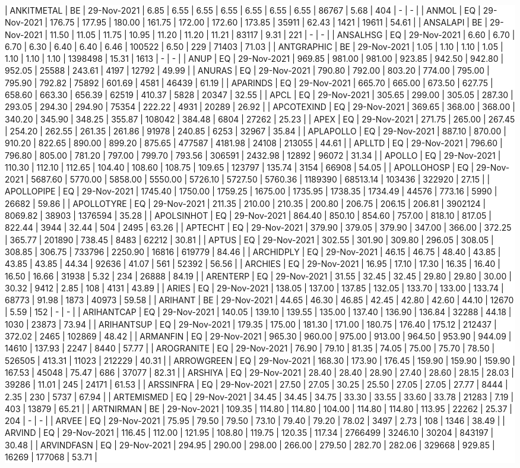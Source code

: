 | ANKITMETAL | BE | 29-Nov-2021 | 6.85 | 6.55 | 6.55 | 6.55 | 6.55 | 6.55 | 6.55 | 86767 | 5.68 | 404 | - | - |
| ANMOL | EQ | 29-Nov-2021 | 176.75 | 177.95 | 180.00 | 161.75 | 172.00 | 172.60 | 173.85 | 35911 | 62.43 | 1421 | 19611 | 54.61 |
| ANSALAPI | BE | 29-Nov-2021 | 11.50 | 11.05 | 11.75 | 10.95 | 11.20 | 11.20 | 11.21 | 83117 | 9.31 | 221 | - | - |
| ANSALHSG | EQ | 29-Nov-2021 | 6.60 | 6.70 | 6.70 | 6.30 | 6.40 | 6.40 | 6.46 | 100522 | 6.50 | 229 | 71403 | 71.03 |
| ANTGRAPHIC | BE | 29-Nov-2021 | 1.05 | 1.10 | 1.10 | 1.05 | 1.10 | 1.10 | 1.10 | 1398498 | 15.31 | 1613 | - | - |
| ANUP | EQ | 29-Nov-2021 | 969.85 | 981.00 | 981.00 | 923.85 | 942.50 | 942.80 | 952.05 | 25588 | 243.61 | 4197 | 12792 | 49.99 |
| ANURAS | EQ | 29-Nov-2021 | 790.80 | 792.00 | 803.20 | 774.00 | 795.00 | 795.90 | 792.82 | 75892 | 601.69 | 4581 | 46439 | 61.19 |
| APARINDS | EQ | 29-Nov-2021 | 665.70 | 665.00 | 673.50 | 627.75 | 658.60 | 663.30 | 656.39 | 62519 | 410.37 | 5828 | 20347 | 32.55 |
| APCL | EQ | 29-Nov-2021 | 305.65 | 299.00 | 305.05 | 287.30 | 293.05 | 294.30 | 294.90 | 75354 | 222.22 | 4931 | 20289 | 26.92 |
| APCOTEXIND | EQ | 29-Nov-2021 | 369.65 | 368.00 | 368.00 | 340.20 | 345.90 | 348.25 | 355.87 | 108042 | 384.48 | 6804 | 27262 | 25.23 |
| APEX | EQ | 29-Nov-2021 | 271.75 | 265.00 | 267.45 | 254.20 | 262.55 | 261.35 | 261.86 | 91978 | 240.85 | 6253 | 32967 | 35.84 |
| APLAPOLLO | EQ | 29-Nov-2021 | 887.10 | 870.00 | 910.20 | 822.65 | 890.00 | 899.20 | 875.65 | 477587 | 4181.98 | 24108 | 213055 | 44.61 |
| APLLTD | EQ | 29-Nov-2021 | 796.60 | 796.80 | 805.00 | 781.20 | 797.00 | 799.70 | 793.56 | 306591 | 2432.98 | 12892 | 96072 | 31.34 |
| APOLLO | EQ | 29-Nov-2021 | 110.30 | 112.10 | 112.65 | 104.40 | 108.60 | 108.75 | 109.65 | 123797 | 135.74 | 3154 | 66908 | 54.05 |
| APOLLOHOSP | EQ | 29-Nov-2021 | 5687.60 | 5770.00 | 5858.00 | 5550.00 | 5726.10 | 5727.50 | 5760.36 | 1189390 | 68513.14 | 103436 | 322920 | 27.15 |
| APOLLOPIPE | EQ | 29-Nov-2021 | 1745.40 | 1750.00 | 1759.25 | 1675.00 | 1735.95 | 1738.35 | 1734.49 | 44576 | 773.16 | 5990 | 26682 | 59.86 |
| APOLLOTYRE | EQ | 29-Nov-2021 | 211.35 | 210.00 | 210.35 | 200.80 | 206.75 | 206.15 | 206.81 | 3902124 | 8069.82 | 38903 | 1376594 | 35.28 |
| APOLSINHOT | EQ | 29-Nov-2021 | 864.40 | 850.10 | 854.60 | 757.00 | 818.10 | 817.05 | 822.44 | 3944 | 32.44 | 504 | 2495 | 63.26 |
| APTECHT | EQ | 29-Nov-2021 | 379.90 | 379.05 | 379.90 | 347.00 | 366.00 | 372.25 | 365.77 | 201890 | 738.45 | 8483 | 62212 | 30.81 |
| APTUS | EQ | 29-Nov-2021 | 302.55 | 301.90 | 309.80 | 296.05 | 308.05 | 308.85 | 306.75 | 733796 | 2250.90 | 16816 | 619779 | 84.46 |
| ARCHIDPLY | EQ | 29-Nov-2021 | 46.15 | 46.75 | 48.40 | 43.85 | 43.85 | 43.85 | 44.34 | 92636 | 41.07 | 561 | 52392 | 56.56 |
| ARCHIES | EQ | 29-Nov-2021 | 16.95 | 17.10 | 17.30 | 16.35 | 16.40 | 16.50 | 16.66 | 31938 | 5.32 | 234 | 26888 | 84.19 |
| ARENTERP | EQ | 29-Nov-2021 | 31.55 | 32.45 | 32.45 | 29.80 | 29.80 | 30.00 | 30.32 | 9412 | 2.85 | 108 | 4131 | 43.89 |
| ARIES | EQ | 29-Nov-2021 | 138.05 | 137.00 | 137.85 | 132.05 | 133.70 | 133.00 | 133.74 | 68773 | 91.98 | 1873 | 40973 | 59.58 |
| ARIHANT | BE | 29-Nov-2021 | 44.65 | 46.30 | 46.85 | 42.45 | 42.80 | 42.60 | 44.10 | 12670 | 5.59 | 152 | - | - |
| ARIHANTCAP | EQ | 29-Nov-2021 | 140.05 | 139.10 | 139.55 | 135.00 | 137.40 | 136.90 | 136.84 | 32288 | 44.18 | 1030 | 23873 | 73.94 |
| ARIHANTSUP | EQ | 29-Nov-2021 | 179.35 | 175.00 | 181.30 | 171.00 | 180.75 | 176.40 | 175.12 | 212437 | 372.02 | 2465 | 102869 | 48.42 |
| ARMANFIN | EQ | 29-Nov-2021 | 965.30 | 960.00 | 975.00 | 913.00 | 964.50 | 953.90 | 944.09 | 14610 | 137.93 | 2247 | 8440 | 57.77 |
| AROGRANITE | EQ | 29-Nov-2021 | 76.90 | 79.10 | 81.35 | 74.05 | 75.00 | 75.70 | 78.50 | 526505 | 413.31 | 11023 | 212229 | 40.31 |
| ARROWGREEN | EQ | 29-Nov-2021 | 168.30 | 173.90 | 176.45 | 159.90 | 159.90 | 159.90 | 167.53 | 45048 | 75.47 | 686 | 37077 | 82.31 |
| ARSHIYA | EQ | 29-Nov-2021 | 28.40 | 28.40 | 28.90 | 27.40 | 28.60 | 28.15 | 28.03 | 39286 | 11.01 | 245 | 24171 | 61.53 |
| ARSSINFRA | EQ | 29-Nov-2021 | 27.50 | 27.05 | 30.25 | 25.50 | 27.05 | 27.05 | 27.77 | 8444 | 2.35 | 230 | 5737 | 67.94 |
| ARTEMISMED | EQ | 29-Nov-2021 | 34.45 | 34.45 | 34.75 | 33.30 | 33.55 | 33.60 | 33.78 | 21283 | 7.19 | 403 | 13879 | 65.21 |
| ARTNIRMAN | BE | 29-Nov-2021 | 109.35 | 114.80 | 114.80 | 104.00 | 114.80 | 114.80 | 113.95 | 22262 | 25.37 | 204 | - | - |
| ARVEE | EQ | 29-Nov-2021 | 75.95 | 79.50 | 79.50 | 73.10 | 79.40 | 79.20 | 78.02 | 3497 | 2.73 | 108 | 1346 | 38.49 |
| ARVIND | EQ | 29-Nov-2021 | 116.45 | 112.00 | 121.95 | 108.80 | 119.75 | 120.35 | 117.34 | 2766499 | 3246.10 | 30204 | 843197 | 30.48 |
| ARVINDFASN | EQ | 29-Nov-2021 | 294.95 | 290.00 | 298.00 | 266.00 | 279.50 | 282.70 | 282.06 | 329668 | 929.85 | 16269 | 177068 | 53.71 |